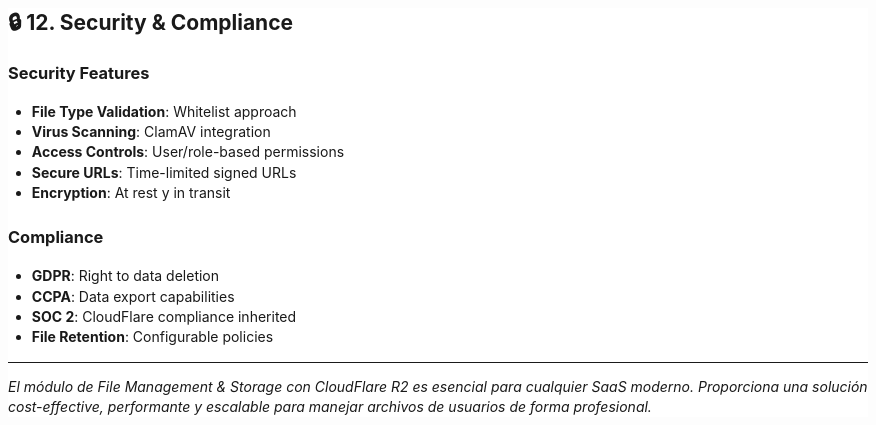 
## 🔒 12. Security & Compliance

### **Security Features**

- **File Type Validation**: Whitelist approach
- **Virus Scanning**: ClamAV integration
- **Access Controls**: User/role-based permissions
- **Secure URLs**: Time-limited signed URLs
- **Encryption**: At rest y in transit

### **Compliance**

- **GDPR**: Right to data deletion
- **CCPA**: Data export capabilities
- **SOC 2**: CloudFlare compliance inherited
- **File Retention**: Configurable policies

---

_El módulo de File Management & Storage con CloudFlare R2 es esencial para cualquier SaaS moderno. Proporciona una solución cost-effective, performante y escalable para manejar archivos de usuarios de forma profesional._
